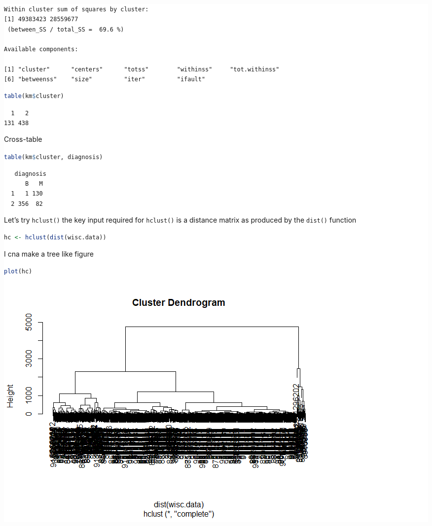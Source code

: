     Within cluster sum of squares by cluster:
    [1] 49383423 28559677
     (between_SS / total_SS =  69.6 %)

    Available components:

    [1] "cluster"      "centers"      "totss"        "withinss"     "tot.withinss"
    [6] "betweenss"    "size"         "iter"         "ifault"      

``` r
table(km$cluster)
```


      1   2 
    131 438 

Cross-table

``` r
table(km$cluster, diagnosis)
```

       diagnosis
          B   M
      1   1 130
      2 356  82

Let’s try `hclust()` the key input required for `hclust()` is a distance
matrix as produced by the `dist()` function

``` r
hc <- hclust(dist(wisc.data))
```

I cna make a tree like figure

``` r
plot(hc)
```

![](lab8_files/figure-commonmark/unnamed-chunk-12-1.png)
